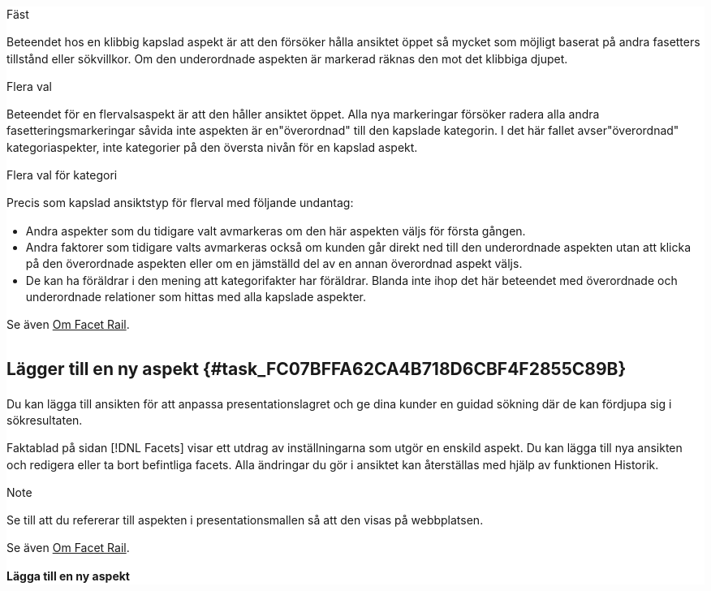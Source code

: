   </tr> 
  <tr> 
   <td colname="col1"> <p>Fäst </p> </td> 
   <td colname="col2"> <p>Beteendet hos en klibbig kapslad aspekt är att den försöker hålla ansiktet öppet så mycket som möjligt baserat på andra fasetters tillstånd eller sökvillkor. Om den underordnade aspekten är markerad räknas den mot det klibbiga djupet. </p> </td> 
  </tr> 
  <tr> 
   <td colname="col1"> <p>Flera val </p> </td> 
   <td colname="col2"> <p>Beteendet för en flervalsaspekt är att den håller ansiktet öppet. Alla nya markeringar försöker radera alla andra fasetteringsmarkeringar såvida inte aspekten är en"överordnad" till den kapslade kategorin. I det här fallet avser"överordnad" kategoriaspekter, inte kategorier på den översta nivån för en kapslad aspekt. </p> </td> 
  </tr> 
  <tr> 
   <td colname="col1"> <p>Flera val för kategori </p> </td> 
   <td colname="col2"> <p>Precis som kapslad ansiktstyp för flerval med följande undantag: </p> 
    <ul id="ul_D5AB6AF3169A483E8F3FC6D2A2EA3A28"> 
     <li id="li_9308156EF2FF43CE9DFB933F13786C58">Andra aspekter som du tidigare valt avmarkeras om den här aspekten väljs för första gången. </li> 
     <li id="li_DD96D6802A9C479283212A0FD68C6F85">Andra faktorer som tidigare valts avmarkeras också om kunden går direkt ned till den underordnade aspekten utan att klicka på den överordnade aspekten eller om en jämställd del av en annan överordnad aspekt väljs. </li> 
     <li id="li_8BF58F10969B4743986D5D0E0086AD6C">De kan ha föräldrar i den mening att kategorifakter har föräldrar. Blanda inte ihop det här beteendet med överordnade och underordnade relationer som hittas med alla kapslade aspekter. </li> 
    </ul> </td> 
  </tr> 
 </tbody> 
</table>

Se även [Om Facet Rail](../c-about-design-menu/c-about-facet-rails.md#concept_1FDC8BCDFFC84A0889DA670F63D5F6DB).

## Lägger till en ny aspekt {#task_FC07BFFA62CA4B718D6CBF4F2855C89B}

Du kan lägga till ansikten för att anpassa presentationslagret och ge dina kunder en guidad sökning där de kan fördjupa sig i sökresultaten.



Faktablad på sidan [!DNL Facets] visar ett utdrag av inställningarna som utgör en enskild aspekt. Du kan lägga till nya ansikten och redigera eller ta bort befintliga facets. Alla ändringar du gör i ansiktet kan återställas med hjälp av funktionen Historik.

>[!NOTE]
>
>Se till att du refererar till aspekten i presentationsmallen så att den visas på webbplatsen.

Se även [Om Facet Rail](../c-about-design-menu/c-about-facet-rails.md#concept_1FDC8BCDFFC84A0889DA670F63D5F6DB).

**Lägga till en ny aspekt**
